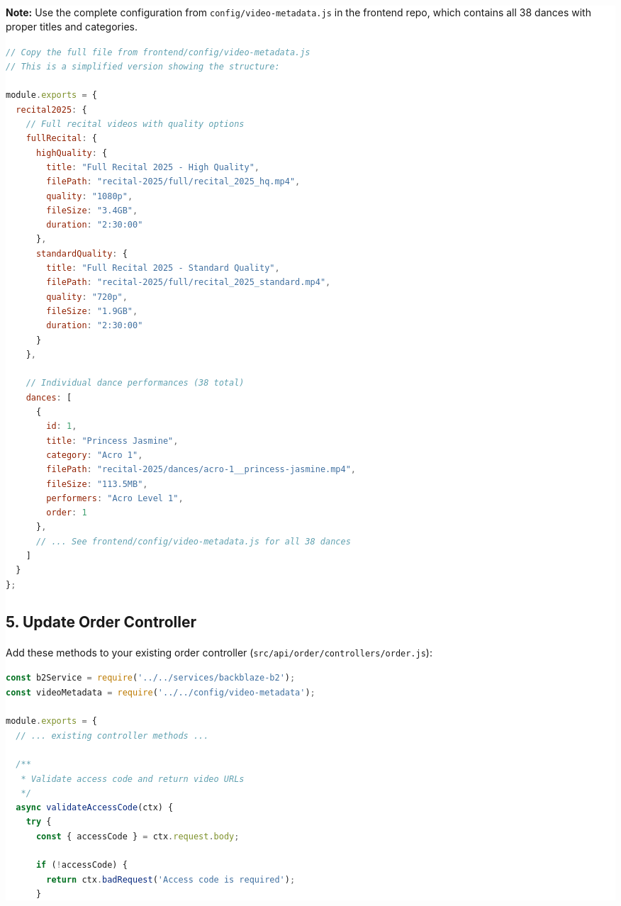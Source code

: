 **Note:** Use the complete configuration from `config/video-metadata.js` in the frontend repo, which contains all 38 dances with proper titles and categories.

```javascript
// Copy the full file from frontend/config/video-metadata.js
// This is a simplified version showing the structure:

module.exports = {
  recital2025: {
    // Full recital videos with quality options
    fullRecital: {
      highQuality: {
        title: "Full Recital 2025 - High Quality",
        filePath: "recital-2025/full/recital_2025_hq.mp4",
        quality: "1080p",
        fileSize: "3.4GB",
        duration: "2:30:00"
      },
      standardQuality: {
        title: "Full Recital 2025 - Standard Quality",
        filePath: "recital-2025/full/recital_2025_standard.mp4",
        quality: "720p",
        fileSize: "1.9GB",
        duration: "2:30:00"
      }
    },
    
    // Individual dance performances (38 total)
    dances: [
      {
        id: 1,
        title: "Princess Jasmine",
        category: "Acro 1",
        filePath: "recital-2025/dances/acro-1__princess-jasmine.mp4",
        fileSize: "113.5MB",
        performers: "Acro Level 1",
        order: 1
      },
      // ... See frontend/config/video-metadata.js for all 38 dances
    ]
  }
};
```

## 5. Update Order Controller

Add these methods to your existing order controller (`src/api/order/controllers/order.js`):

```javascript
const b2Service = require('../../services/backblaze-b2');
const videoMetadata = require('../../config/video-metadata');

module.exports = {
  // ... existing controller methods ...

  /**
   * Validate access code and return video URLs
   */
  async validateAccessCode(ctx) {
    try {
      const { accessCode } = ctx.request.body;
      
      if (!accessCode) {
        return ctx.badRequest('Access code is required');
      }
```